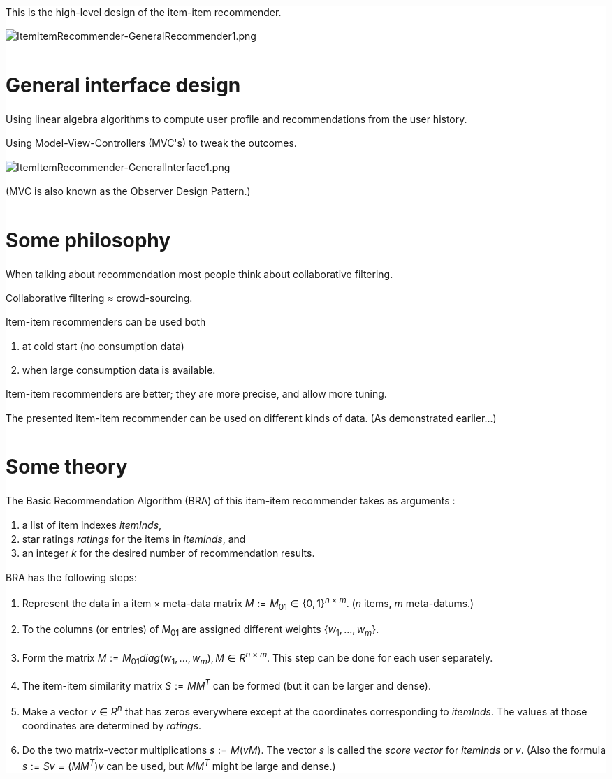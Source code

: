 This is the high-level design of the item-item recommender.

![ItemItemRecommender-GeneralRecommender1.png](http://i.imgur.com/fvwcCjN.png)

# General interface design

Using linear algebra algorithms to compute user profile and recommendations from the user history.

Using Model-View-Controllers (MVC's) to tweak the outcomes.

![ItemItemRecommender-GeneralInterface1.png](http://i.imgur.com/t2LzNIm.png)

(MVC is also known as the Observer Design Pattern.)

# Some philosophy

When talking about recommendation most people think about collaborative filtering.

Collaborative filtering $\approx$ crowd-sourcing.

Item-item recommenders can be used both

1. at cold start (no consumption data)

2. when large consumption data is available.

Item-item recommenders are better; they are more precise, and allow more tuning.

The presented item-item recommender can be used on different kinds of data. (As demonstrated earlier...)

# Some theory

The Basic Recommendation Algorithm (BRA) of this item-item recommender takes as arguments :
1. a list of item indexes *itemInds*, 
2. star ratings *ratings* for the items in *itemInds*, and 
3. an integer *k* for the desired number of recommendation results.  

BRA has the following steps:

1. Represent the data in a item $\times$ meta-data matrix $M:=M_{01} \in  \{0,1\}^{n\times m}$. ($n$ items, $m$ meta-datums.)

2. To the columns (or entries) of $M_{01}$ are assigned different weights $\{w_{1},...,w_{m}\}$.

3. Form the matrix $M:=M_{01} diag(w_{1},...,w_{m}),M \in R^{n \times m}$. This step can be done for each user separately.

4. The item-item similarity matrix $S:=M M^{T}$  can be formed (but it can be larger and dense).

5. Make a vector $v  \in  R^{n}$ that has zeros everywhere except at the coordinates corresponding to *itemInds*. The values at those coordinates are determined by *ratings*. 

6. Do the two matrix-vector multiplications $s:=M(v M)$. The vector $s$ is called the *score vector* for *itemInds* or $v$. (Also the formula $s:=S v=(M M^{T})v$ can be used, but $M M^{T}$ might be large and dense.)
